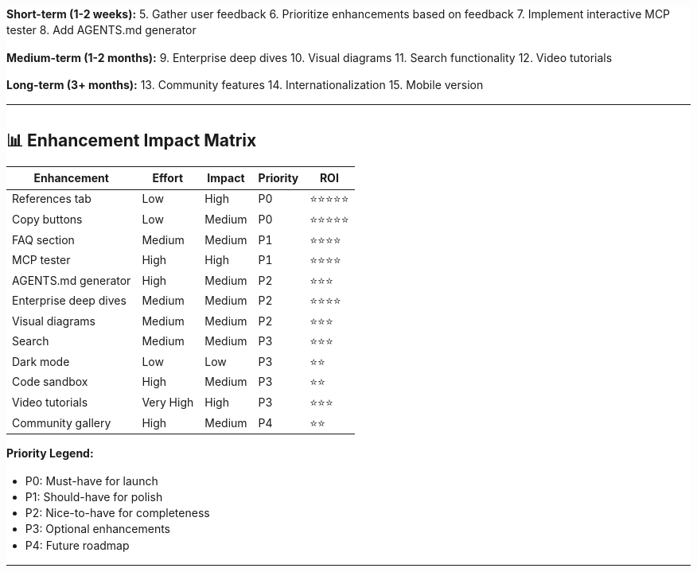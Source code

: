 **Short-term (1-2 weeks):**
5. Gather user feedback
6. Prioritize enhancements based on feedback
7. Implement interactive MCP tester
8. Add AGENTS.md generator

**Medium-term (1-2 months):**
9. Enterprise deep dives
10. Visual diagrams
11. Search functionality
12. Video tutorials

**Long-term (3+ months):**
13. Community features
14. Internationalization
15. Mobile version

---

## 📊 Enhancement Impact Matrix

| Enhancement | Effort | Impact | Priority | ROI |
|-------------|--------|--------|----------|-----|
| References tab | Low | High | P0 | ⭐⭐⭐⭐⭐ |
| Copy buttons | Low | Medium | P0 | ⭐⭐⭐⭐⭐ |
| FAQ section | Medium | Medium | P1 | ⭐⭐⭐⭐ |
| MCP tester | High | High | P1 | ⭐⭐⭐⭐ |
| AGENTS.md generator | High | Medium | P2 | ⭐⭐⭐ |
| Enterprise deep dives | Medium | Medium | P2 | ⭐⭐⭐⭐ |
| Visual diagrams | Medium | Medium | P2 | ⭐⭐⭐ |
| Search | Medium | Medium | P3 | ⭐⭐⭐ |
| Dark mode | Low | Low | P3 | ⭐⭐ |
| Code sandbox | High | Medium | P3 | ⭐⭐ |
| Video tutorials | Very High | High | P3 | ⭐⭐⭐ |
| Community gallery | High | Medium | P4 | ⭐⭐ |

**Priority Legend:**
- P0: Must-have for launch
- P1: Should-have for polish
- P2: Nice-to-have for completeness
- P3: Optional enhancements
- P4: Future roadmap

---
